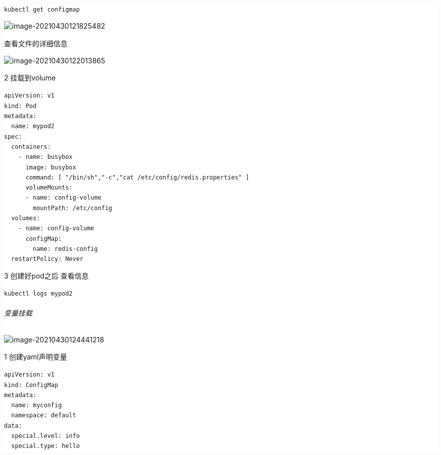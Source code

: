 ```
kubectl get configmap
```

![image-20210430121825482](G:\note\image\image-20210430121825482.png)

查看文件的详细信息

![image-20210430122013865](G:\note\image\image-20210430122013865.png)

2 挂载到volume

```
apiVersion: v1
kind: Pod
metadata:
  name: mypod2
spec:
  containers:
    - name: busybox
      image: busybox
      command: [ "/bin/sh","-c","cat /etc/config/redis.properties" ]
      volumeMounts:
      - name: config-volume
        mountPath: /etc/config
  volumes:
    - name: config-volume
      configMap:
        name: redis-config
  restartPolicy: Never

```

3 创建好pod之后 查看信息

```
kubectl logs mypod2
```

###### 变量挂载

![image-20210430124441218](G:\note\image\image-20210430124441218.png)

1 创建yaml声明变量

```
apiVersion: v1
kind: ConfigMap
metadata:
  name: myconfig
  namespace: default
data:
  special.level: info
  special.type: hello

```
